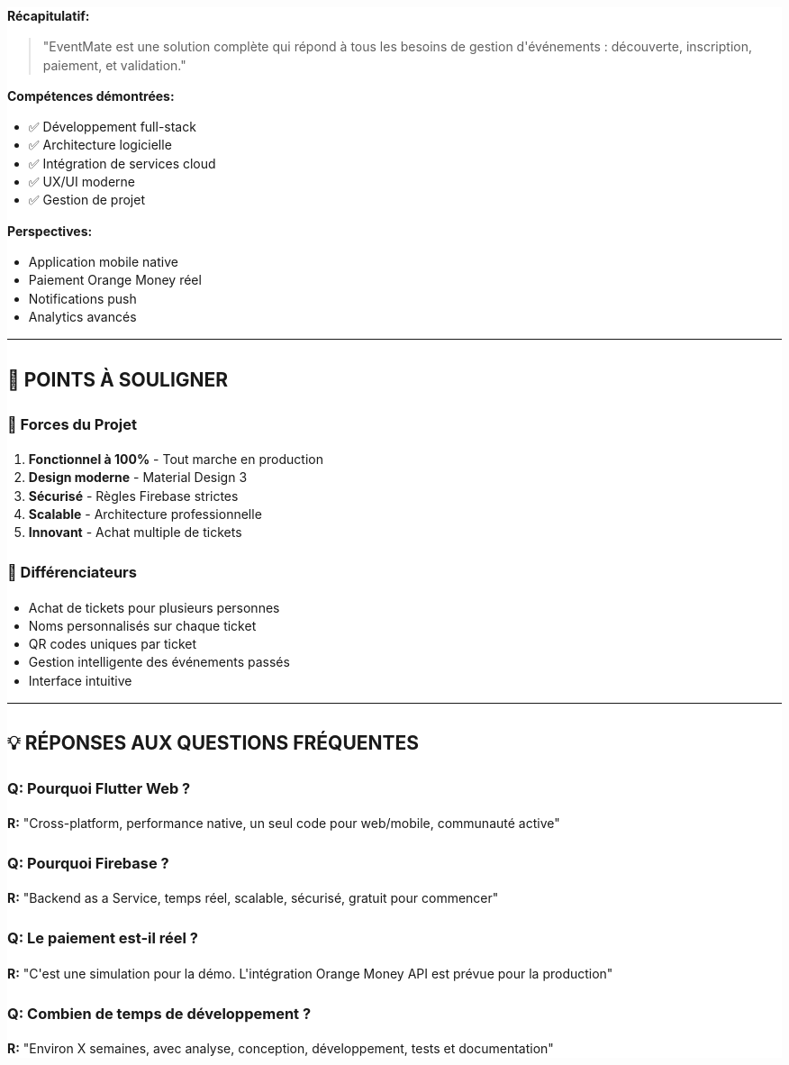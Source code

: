 **Récapitulatif:**
> "EventMate est une solution complète qui répond à tous les besoins de gestion d'événements : découverte, inscription, paiement, et validation."

**Compétences démontrées:**
- ✅ Développement full-stack
- ✅ Architecture logicielle
- ✅ Intégration de services cloud
- ✅ UX/UI moderne
- ✅ Gestion de projet

**Perspectives:**
- Application mobile native
- Paiement Orange Money réel
- Notifications push
- Analytics avancés

---

## 🎯 POINTS À SOULIGNER

### 💪 Forces du Projet
1. **Fonctionnel à 100%** - Tout marche en production
2. **Design moderne** - Material Design 3
3. **Sécurisé** - Règles Firebase strictes
4. **Scalable** - Architecture professionnelle
5. **Innovant** - Achat multiple de tickets

### 🚀 Différenciateurs
- Achat de tickets pour plusieurs personnes
- Noms personnalisés sur chaque ticket
- QR codes uniques par ticket
- Gestion intelligente des événements passés
- Interface intuitive

---

## 💡 RÉPONSES AUX QUESTIONS FRÉQUENTES

### Q: Pourquoi Flutter Web ?
**R:** "Cross-platform, performance native, un seul code pour web/mobile, communauté active"

### Q: Pourquoi Firebase ?
**R:** "Backend as a Service, temps réel, scalable, sécurisé, gratuit pour commencer"

### Q: Le paiement est-il réel ?
**R:** "C'est une simulation pour la démo. L'intégration Orange Money API est prévue pour la production"

### Q: Combien de temps de développement ?
**R:** "Environ X semaines, avec analyse, conception, développement, tests et documentation"
